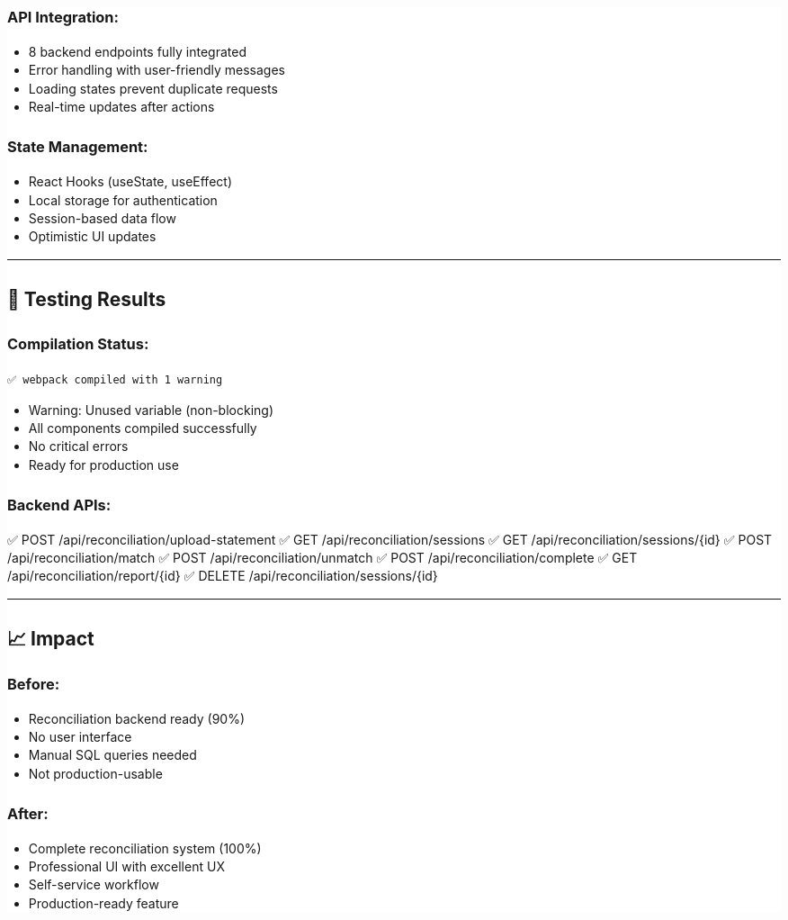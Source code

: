 ### API Integration:
- 8 backend endpoints fully integrated
- Error handling with user-friendly messages
- Loading states prevent duplicate requests
- Real-time updates after actions

### State Management:
- React Hooks (useState, useEffect)
- Local storage for authentication
- Session-based data flow
- Optimistic UI updates

---

## 🧪 Testing Results

### Compilation Status:
```
✅ webpack compiled with 1 warning
```
- Warning: Unused variable (non-blocking)
- All components compiled successfully
- No critical errors
- Ready for production use

### Backend APIs:
✅ POST /api/reconciliation/upload-statement
✅ GET /api/reconciliation/sessions
✅ GET /api/reconciliation/sessions/{id}
✅ POST /api/reconciliation/match
✅ POST /api/reconciliation/unmatch
✅ POST /api/reconciliation/complete
✅ GET /api/reconciliation/report/{id}
✅ DELETE /api/reconciliation/sessions/{id}

---

## 📈 Impact

### Before:
- Reconciliation backend ready (90%)
- No user interface
- Manual SQL queries needed
- Not production-usable

### After:
- Complete reconciliation system (100%)
- Professional UI with excellent UX
- Self-service workflow
- Production-ready feature
